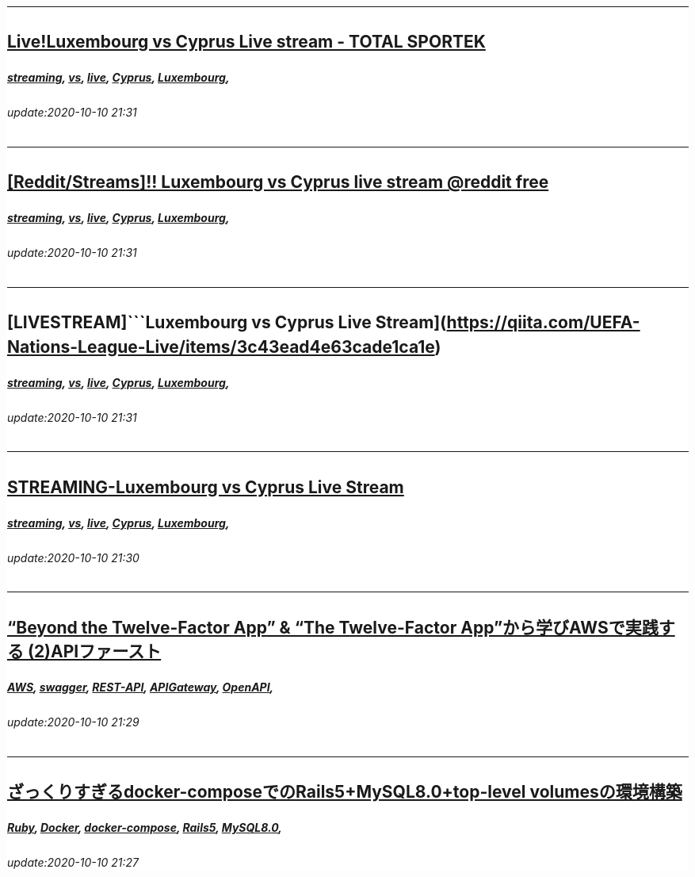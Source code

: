 
---
## [Live!Luxembourg vs Cyprus Live stream - TOTAL SPORTEK](https://qiita.com/UEFA-Nations-League-Live/items/f6a1b4210e878c9b07ba)
##### [streaming](https://qiita.com/tags/streaming), [vs](https://qiita.com/tags/vs), [live](https://qiita.com/tags/live), [Cyprus](https://qiita.com/tags/Cyprus), [Luxembourg](https://qiita.com/tags/Luxembourg), 
###### update:2020-10-10 21:31
---
## [[Reddit/Streams]!! Luxembourg vs Cyprus live stream @reddit free](https://qiita.com/UEFA-Nations-League-Live/items/6e0f71afc2b6947f79f8)
##### [streaming](https://qiita.com/tags/streaming), [vs](https://qiita.com/tags/vs), [live](https://qiita.com/tags/live), [Cyprus](https://qiita.com/tags/Cyprus), [Luxembourg](https://qiita.com/tags/Luxembourg), 
###### update:2020-10-10 21:31
---
## [LIVESTREAM]```Luxembourg vs Cyprus Live Stream](https://qiita.com/UEFA-Nations-League-Live/items/3c43ead4e63cade1ca1e)
##### [streaming](https://qiita.com/tags/streaming), [vs](https://qiita.com/tags/vs), [live](https://qiita.com/tags/live), [Cyprus](https://qiita.com/tags/Cyprus), [Luxembourg](https://qiita.com/tags/Luxembourg), 
###### update:2020-10-10 21:31
---
## [STREAMING-Luxembourg vs Cyprus Live Stream](https://qiita.com/UEFA-Nations-League-Live/items/08da4414da7a2819eed6)
##### [streaming](https://qiita.com/tags/streaming), [vs](https://qiita.com/tags/vs), [live](https://qiita.com/tags/live), [Cyprus](https://qiita.com/tags/Cyprus), [Luxembourg](https://qiita.com/tags/Luxembourg), 
###### update:2020-10-10 21:30
---
## [“Beyond the Twelve-Factor App” & “The Twelve-Factor App”から学びAWSで実践する (2)APIファースト](https://qiita.com/makotomi/items/8af27539069cc1c56501)
##### [AWS](https://qiita.com/tags/AWS), [swagger](https://qiita.com/tags/swagger), [REST-API](https://qiita.com/tags/REST-API), [APIGateway](https://qiita.com/tags/APIGateway), [OpenAPI](https://qiita.com/tags/OpenAPI), 
###### update:2020-10-10 21:29
---
## [ざっくりすぎるdocker-composeでのRails5+MySQL8.0+top-level volumesの環境構築](https://qiita.com/healthy-ozisan/items/78bba44c3a094bbdfdb3)
##### [Ruby](https://qiita.com/tags/Ruby), [Docker](https://qiita.com/tags/Docker), [docker-compose](https://qiita.com/tags/docker-compose), [Rails5](https://qiita.com/tags/Rails5), [MySQL8.0](https://qiita.com/tags/MySQL8.0), 
###### update:2020-10-10 21:27